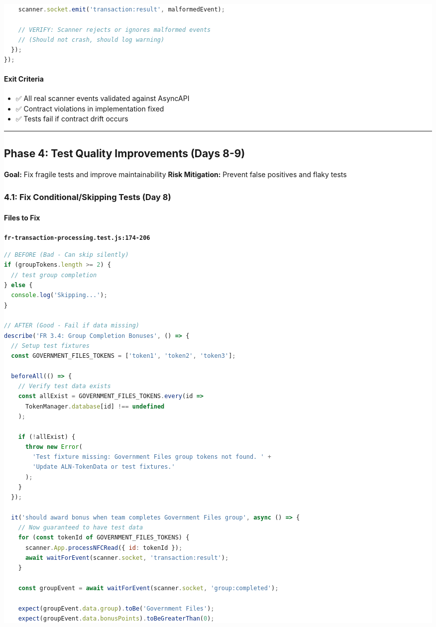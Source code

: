 ```javascript
    scanner.socket.emit('transaction:result', malformedEvent);

    // VERIFY: Scanner rejects or ignores malformed events
    // (Should not crash, should log warning)
  });
});
```

#### Exit Criteria

- ✅ All real scanner events validated against AsyncAPI
- ✅ Contract violations in implementation fixed
- ✅ Tests fail if contract drift occurs

---

## Phase 4: Test Quality Improvements (Days 8-9)
**Goal:** Fix fragile tests and improve maintainability
**Risk Mitigation:** Prevent false positives and flaky tests

### 4.1: Fix Conditional/Skipping Tests (Day 8)

#### Files to Fix

**`fr-transaction-processing.test.js:174-206`**

```javascript
// BEFORE (Bad - Can skip silently)
if (groupTokens.length >= 2) {
  // test group completion
} else {
  console.log('Skipping...');
}

// AFTER (Good - Fail if data missing)
describe('FR 3.4: Group Completion Bonuses', () => {
  // Setup test fixtures
  const GOVERNMENT_FILES_TOKENS = ['token1', 'token2', 'token3'];

  beforeAll(() => {
    // Verify test data exists
    const allExist = GOVERNMENT_FILES_TOKENS.every(id =>
      TokenManager.database[id] !== undefined
    );

    if (!allExist) {
      throw new Error(
        'Test fixture missing: Government Files group tokens not found. ' +
        'Update ALN-TokenData or test fixtures.'
      );
    }
  });

  it('should award bonus when team completes Government Files group', async () => {
    // Now guaranteed to have test data
    for (const tokenId of GOVERNMENT_FILES_TOKENS) {
      scanner.App.processNFCRead({ id: tokenId });
      await waitForEvent(scanner.socket, 'transaction:result');
    }

    const groupEvent = await waitForEvent(scanner.socket, 'group:completed');

    expect(groupEvent.data.group).toBe('Government Files');
    expect(groupEvent.data.bonusPoints).toBeGreaterThan(0);
```